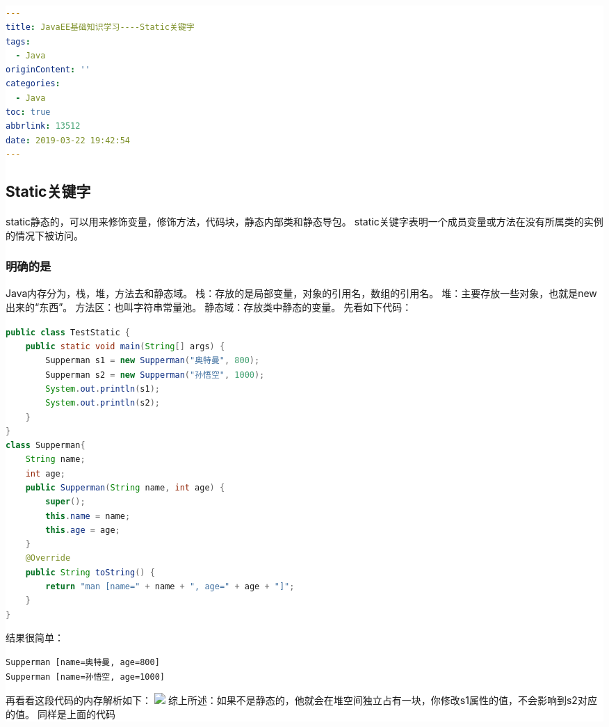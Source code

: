 ```yaml
---
title: JavaEE基础知识学习----Static关键字
tags:
  - Java
originContent: ''
categories:
  - Java
toc: true
abbrlink: 13512
date: 2019-03-22 19:42:54
---
```

## Static关键字
static静态的，可以用来修饰变量，修饰方法，代码块，静态内部类和静态导包。
static关键字表明一个成员变量或方法在没有所属类的实例的情况下被访问。

### 明确的是
Java内存分为，栈，堆，方法去和静态域。
栈：存放的是局部变量，对象的引用名，数组的引用名。
堆：主要存放一些对象，也就是new出来的“东西”。
方法区：也叫字符串常量池。
静态域：存放类中静态的变量。
先看如下代码：

```java
public class TestStatic {
	public static void main(String[] args) {
		Supperman s1 = new Supperman("奥特曼", 800);
		Supperman s2 = new Supperman("孙悟空", 1000);
		System.out.println(s1);
		System.out.println(s2);
	}
}
class Supperman{
	String name;
	int age;
	public Supperman(String name, int age) {
		super();
		this.name = name;
		this.age = age;
	}
	@Override
	public String toString() {
		return "man [name=" + name + ", age=" + age + "]";
	}
}
```
结果很简单：

```properties
Supperman [name=奥特曼, age=800]
Supperman [name=孙悟空, age=1000]
```
再看看这段代码的内存解析如下：
![](https://i.imgur.com/TZh9skQ.png)
综上所述：如果不是静态的，他就会在堆空间独立占有一块，你修改s1属性的值，不会影响到s2对应的值。
同样是上面的代码
